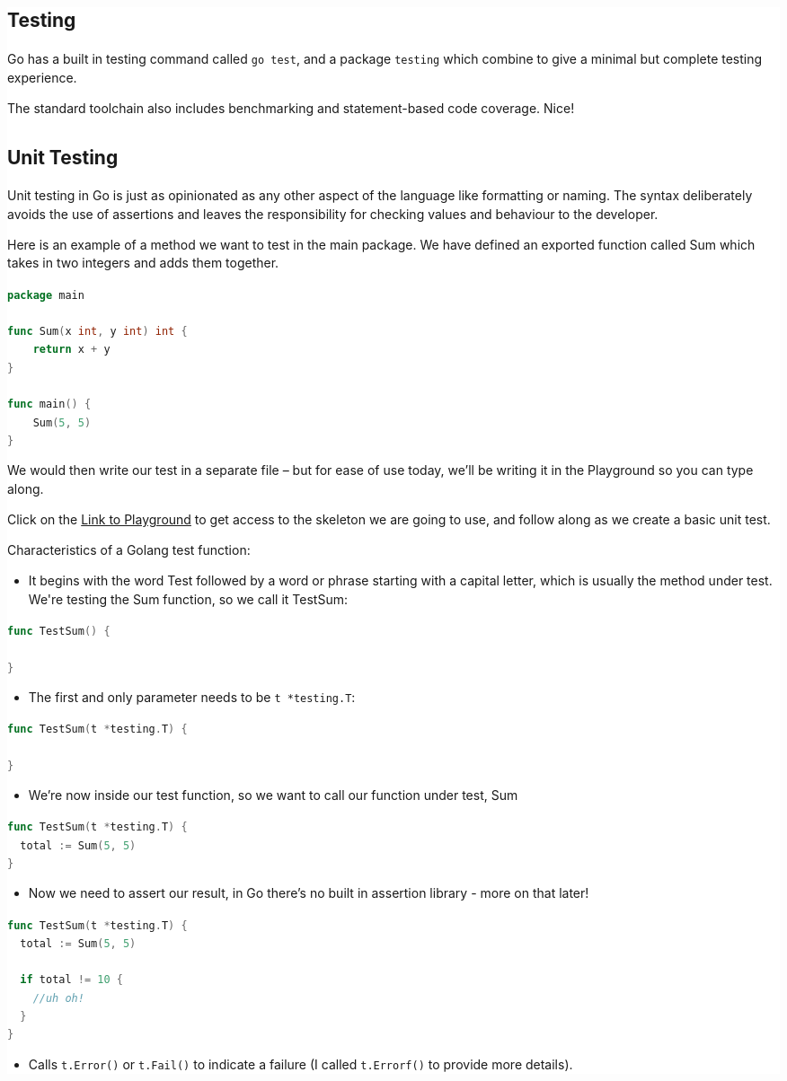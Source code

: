 ## Testing

Go has a built in testing command called `go test`, and a package `testing` which combine to give a minimal but complete testing experience.

The standard toolchain also includes benchmarking and statement-based code coverage. Nice!

## Unit Testing

Unit testing in Go is just as opinionated as any other aspect of the language like formatting or naming. The syntax deliberately avoids the use of assertions and leaves the responsibility for checking values and behaviour to the developer.

Here is an example of a method we want to test in the main package. We have defined an exported function called Sum which takes in two integers and adds them together.

```go
package main

func Sum(x int, y int) int {
	return x + y
}

func main() {
	Sum(5, 5)
}
```

We would then write our test in a separate file – but for ease of use today, we’ll be writing it in the Playground so you can type along.

Click on the [Link to Playground](https://goplay.tools/snippet/z7_DG7l_vgu) to get access to the skeleton we are going to use, and follow along as we create a basic unit test.

Characteristics of a Golang test function:
* It begins with the word Test followed by a word or phrase starting with a capital letter, which is usually the method under test. We're testing the Sum function, so we call it TestSum:
```go
func TestSum() {

}
```
* The first and only parameter needs to be `t *testing.T`:
```go
func TestSum(t *testing.T) {

}
```
* We’re now inside our test function, so we want to call our function under test, Sum
```go
func TestSum(t *testing.T) {
  total := Sum(5, 5)
}
```
* Now we need to assert our result, in Go there’s no built in assertion library - more on that later!
```go
func TestSum(t *testing.T) {
  total := Sum(5, 5)

  if total != 10 {
    //uh oh!
  }
}
```
* Calls `t.Error()` or `t.Fail()` to indicate a failure (I called `t.Errorf()` to provide more details).
```go
```